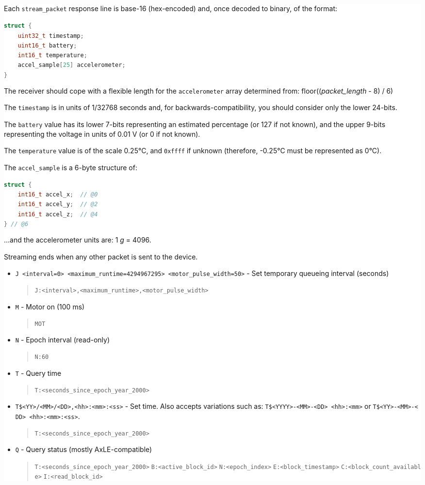   Each `stream_packet` response line is base-16 (hex-encoded) and, once decoded to binary, of the format:

  ```c
  struct {
      uint32_t timestamp;
      uint16_t battery;
      int16_t temperature;
      accel_sample[25] accelerometer;
  }
  ```

  The receiver should cope with a flexible length for the `accelerometer` array determined from:  floor((*packet_length* - 8) / 6)

  The `timestamp` is in units of 1/32768 seconds and, for backwards-compatibility, you should consider only the lower 24-bits.

  The `battery` value has its lower 7-bits representing an estimated percentage (or 127 if not known), and the upper 9-bits representing the voltage in units of 0.01 V (or 0 if not known).

  The `temperature` value is of the scale 0.25°C, and `0xffff` if unknown (therefore, -0.25°C must be represented as 0°C).

  The `accel_sample` is a 6-byte structure of:

  ```c
  struct {
      int16_t accel_x;  // @0
      int16_t accel_y;  // @2
      int16_t accel_z;  // @4
  } // @6
  ```

  ...and the accelerometer units are: 1 *g* = 4096.

  Streaming ends when any other packet is sent to the device.

* `J <interval=0> <maximum_runtime=4294967295> <motor_pulse_width=50>` - Set temporary queueing interval (seconds)
  > `J:<interval>,<maximum_runtime>,<motor_pulse_width>`



* `M` - Motor on (100 ms)
  > `MOT`

* `N` - Epoch interval (read-only)
  > `N:60`

* `T` - Query time
  > `T:<seconds_since_epoch_year_2000>`

* `T$<YY>/<MM>/<DD>,<hh>:<mm>:<ss>` - Set time. Also accepts variations such as: `T$<YYYY>-<MM>-<DD> <hh>:<mm>` or `T$<YY>-<MM>-<DD> <hh>:<mm>:<ss>`.
  > `T:<seconds_since_epoch_year_2000>`

* `Q` - Query status (mostly AxLE-compatible)
  > `T:<seconds_since_epoch_year_2000>`
  > `B:<active_block_id>`
  > `N:<epoch_index>`
  > `E:<block_timestamp>`
  > `C:<block_count_available>`
  > `I:<read_block_id>`
